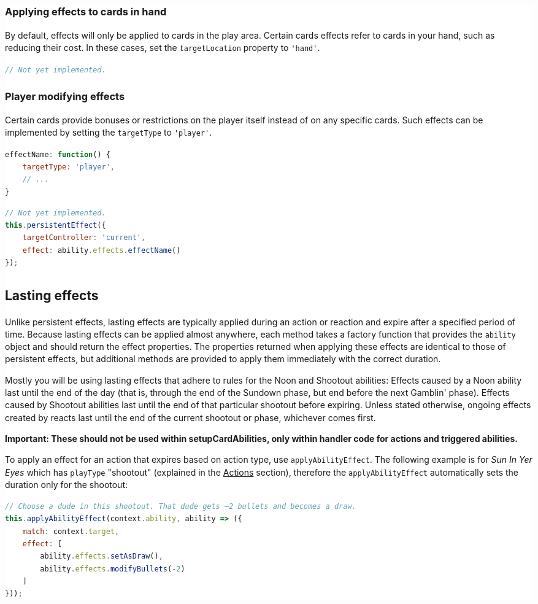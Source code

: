 ### Applying effects to cards in hand

By default, effects will only be applied to cards in the play area.  Certain cards effects refer to cards in your hand, such as reducing their cost. In these cases, set the `targetLocation` property to `'hand'`.

```javascript
// Not yet implemented.
```

### Player modifying effects

Certain cards provide bonuses or restrictions on the player itself instead of on any specific cards. Such effects can be implemented by setting the `targetType` to `'player'`.

```javascript
effectName: function() {
    targetType: 'player',
    // ...
}
```

```javascript
// Not yet implemented.
this.persistentEffect({
    targetController: 'current',
    effect: ability.effects.effectName()
});
```

## Lasting effects

Unlike persistent effects, lasting effects are typically applied during an action or reaction and expire after a specified period of time.  Because lasting effects can be applied almost anywhere, each method takes a factory function that provides the `ability` object and should return the effect properties. The properties returned when applying these effects are identical to those of persistent effects, but additional methods are provided to apply them immediately with the correct duration.

Mostly you will be using lasting effects that adhere to rules for the Noon and Shootout abilities:
Effects caused by a Noon ability last until the end of the day (that is, through the end of the Sundown phase, but end before the next Gamblin' phase). Effects caused by Shootout abilities last until the end of that particular shootout before expiring. Unless stated otherwise, ongoing effects created by reacts last until the end of the current shootout or phase, whichever comes first. 

**Important: These should not be used within setupCardAbilities, only within handler code for actions and triggered abilities.**

To apply an effect for an action that expires based on action type, use `applyAbilityEffect`. The following example is for _Sun In Yer Eyes_ which has `playType` "shootout" (explained in the [Actions](#Actions) section), therefore the `applyAbilityEffect` automatically sets the duration only for the shootout:

```javascript
// Choose a dude in this shootout. That dude gets –2 bullets and becomes a draw.
this.applyAbilityEffect(context.ability, ability => ({
    match: context.target,
    effect: [
        ability.effects.setAsDraw(),
        ability.effects.modifyBullets(-2)
    ]
}));
```
